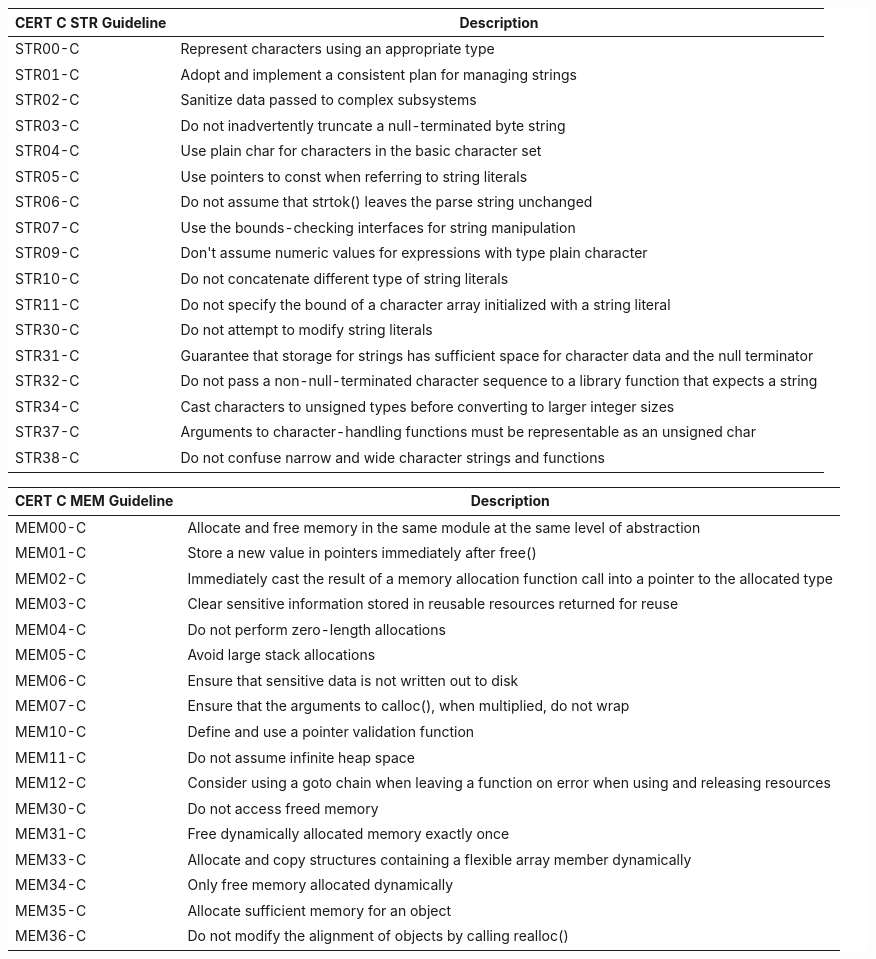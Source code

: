 
| CERT C STR Guideline | Description |
| ----|----|
| STR00-C | Represent characters using an appropriate type |
| STR01-C | Adopt and implement a consistent plan for managing strings |
| STR02-C | Sanitize data passed to complex subsystems |
| STR03-C | Do not inadvertently truncate a null-terminated byte string |
| STR04-C | Use plain char for characters in the basic character set |
| STR05-C | Use pointers to const when referring to string literals |
| STR06-C | Do not assume that strtok() leaves the parse string unchanged |
| STR07-C | Use the bounds-checking interfaces for string manipulation |
| STR09-C | Don't assume numeric values for expressions with type plain character |
| STR10-C | Do not concatenate different type of string literals |
| STR11-C | Do not specify the bound of a character array initialized with a string literal |
| STR30-C | Do not attempt to modify string literals |
| STR31-C | Guarantee that storage for strings has sufficient space for character data and the null terminator |
| STR32-C | Do not pass a non-null-terminated character sequence to a library function that expects a string |
| STR34-C | Cast characters to unsigned types before converting to larger integer sizes |
| STR37-C | Arguments to character-handling functions must be representable as an unsigned char |
| STR38-C | Do not confuse narrow and wide character strings and functions |


| CERT C MEM Guideline | Description |
| ----|----|
| MEM00-C | Allocate and free memory in the same module at the same level of abstraction |
| MEM01-C | Store a new value in pointers immediately after free() |
| MEM02-C | Immediately cast the result of a memory allocation function call into a pointer to the allocated type |
| MEM03-C | Clear sensitive information stored in reusable resources returned for reuse |
| MEM04-C | Do not perform zero-length allocations |
| MEM05-C | Avoid large stack allocations |
| MEM06-C | Ensure that sensitive data is not written out to disk |
| MEM07-C | Ensure that the arguments to calloc(), when multiplied, do not wrap |
| MEM10-C | Define and use a pointer validation function |
| MEM11-C | Do not assume infinite heap space |
| MEM12-C | Consider using a goto chain when leaving a function on error when using and releasing resources |
| MEM30-C | Do not access freed memory |
| MEM31-C | Free dynamically allocated memory exactly once |
| MEM33-C | Allocate and copy structures containing a flexible array member dynamically |
| MEM34-C | Only free memory allocated dynamically |
| MEM35-C | Allocate sufficient memory for an object |
| MEM36-C | Do not modify the alignment of objects by calling realloc() |
